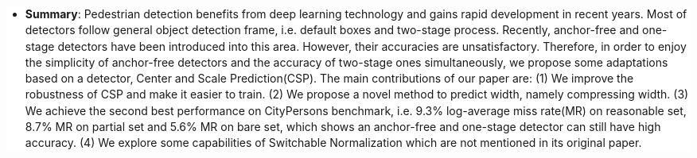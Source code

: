 - **Summary**: Pedestrian detection benefits from deep learning technology and gains rapid development in recent years. Most of detectors follow general object detection frame, i.e. default boxes and two-stage process. Recently, anchor-free and one-stage detectors have been introduced into this area. However, their accuracies are unsatisfactory. Therefore, in order to enjoy the simplicity of anchor-free detectors and the accuracy of two-stage ones simultaneously, we propose some adaptations based on a detector, Center and Scale Prediction(CSP). The main contributions of our paper are: (1) We improve the robustness of CSP and make it easier to train. (2) We propose a novel method to predict width, namely compressing width. (3) We achieve the second best performance on CityPersons benchmark, i.e. 9.3% log-average miss rate(MR) on reasonable set, 8.7% MR on partial set and 5.6% MR on bare set, which shows an anchor-free and one-stage detector can still have high accuracy. (4) We explore some capabilities of Switchable Normalization which are not mentioned in its original paper.




